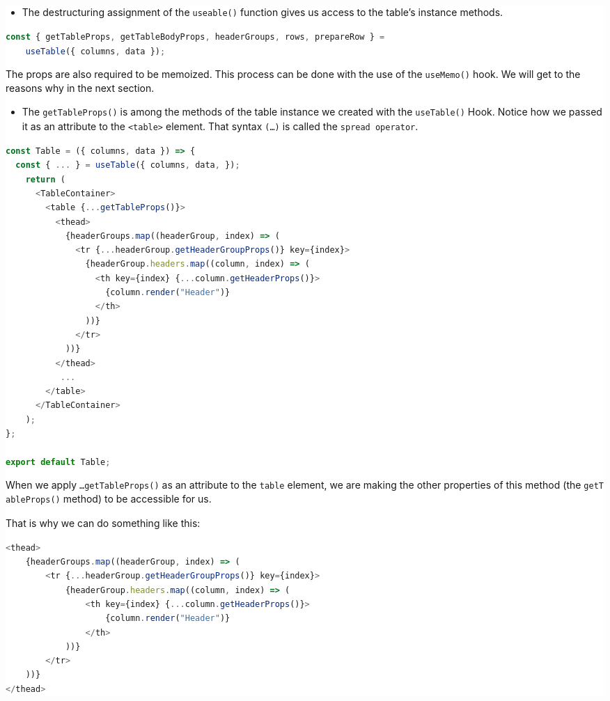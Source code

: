 - The destructuring assignment of the `useable()` function gives us access to the table’s instance methods.

```javascript
const { getTableProps, getTableBodyProps, headerGroups, rows, prepareRow } =
	useTable({ columns, data });
```

The props are also required to be memoized. This process can be done with the use of the `useMemo()` hook. We will get to the reasons why in the next section.

- The `getTableProps()` is among the methods of the table instance we created with the `useTable()` Hook. Notice how we passed it as an attribute to the `<table>` element. That syntax `(…)` is called the `spread operator`.

```js
const Table = ({ columns, data }) => {
  const { ... } = useTable({ columns, data, });
    return (
      <TableContainer>
        <table {...getTableProps()}>
          <thead>
            {headerGroups.map((headerGroup, index) => (
              <tr {...headerGroup.getHeaderGroupProps()} key={index}>
                {headerGroup.headers.map((column, index) => (
                  <th key={index} {...column.getHeaderProps()}>
                    {column.render("Header")}
                  </th>
                ))}
              </tr>
            ))}
          </thead>
           ...
        </table>
      </TableContainer>
    );
};

export default Table;
```

When we apply `…getTableProps()` as an attribute to the `table` element, we are making the other properties of this method (the `getTableProps()` method) to be accessible for us.

That is why we can do something like this:

```js
<thead>
	{headerGroups.map((headerGroup, index) => (
		<tr {...headerGroup.getHeaderGroupProps()} key={index}>
			{headerGroup.headers.map((column, index) => (
				<th key={index} {...column.getHeaderProps()}>
					{column.render("Header")}
				</th>
			))}
		</tr>
	))}
</thead>
```
